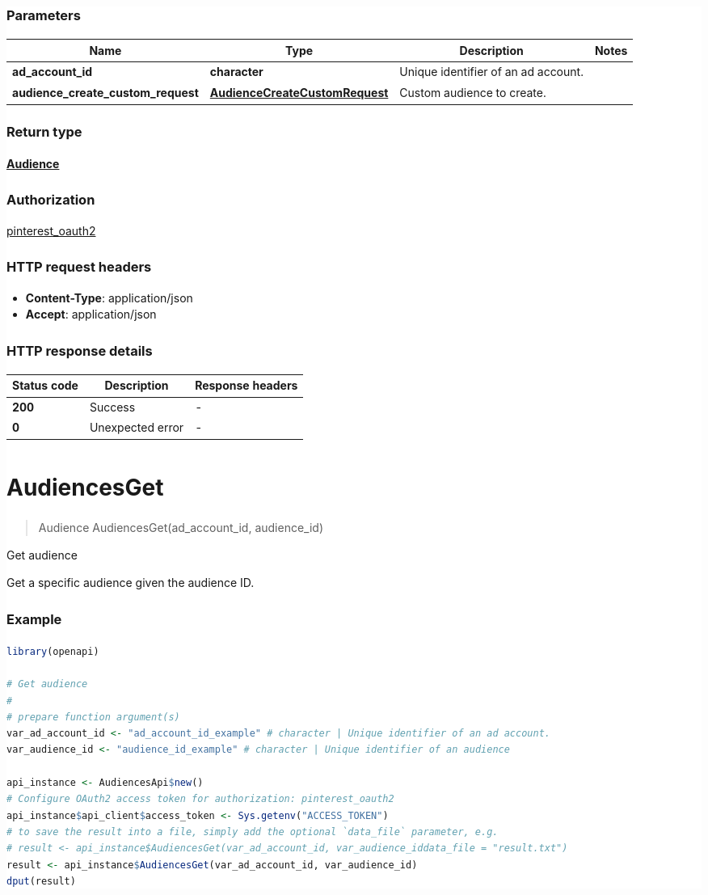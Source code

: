 ```R
```

### Parameters

Name | Type | Description  | Notes
------------- | ------------- | ------------- | -------------
 **ad_account_id** | **character**| Unique identifier of an ad account. | 
 **audience_create_custom_request** | [**AudienceCreateCustomRequest**](AudienceCreateCustomRequest.md)| Custom audience to create. | 

### Return type

[**Audience**](Audience.md)

### Authorization

[pinterest_oauth2](../README.md#pinterest_oauth2)

### HTTP request headers

 - **Content-Type**: application/json
 - **Accept**: application/json

### HTTP response details
| Status code | Description | Response headers |
|-------------|-------------|------------------|
| **200** | Success |  -  |
| **0** | Unexpected error |  -  |

# **AudiencesGet**
> Audience AudiencesGet(ad_account_id, audience_id)

Get audience

Get a specific audience given the audience ID.

### Example
```R
library(openapi)

# Get audience
#
# prepare function argument(s)
var_ad_account_id <- "ad_account_id_example" # character | Unique identifier of an ad account.
var_audience_id <- "audience_id_example" # character | Unique identifier of an audience

api_instance <- AudiencesApi$new()
# Configure OAuth2 access token for authorization: pinterest_oauth2
api_instance$api_client$access_token <- Sys.getenv("ACCESS_TOKEN")
# to save the result into a file, simply add the optional `data_file` parameter, e.g.
# result <- api_instance$AudiencesGet(var_ad_account_id, var_audience_iddata_file = "result.txt")
result <- api_instance$AudiencesGet(var_ad_account_id, var_audience_id)
dput(result)
```
